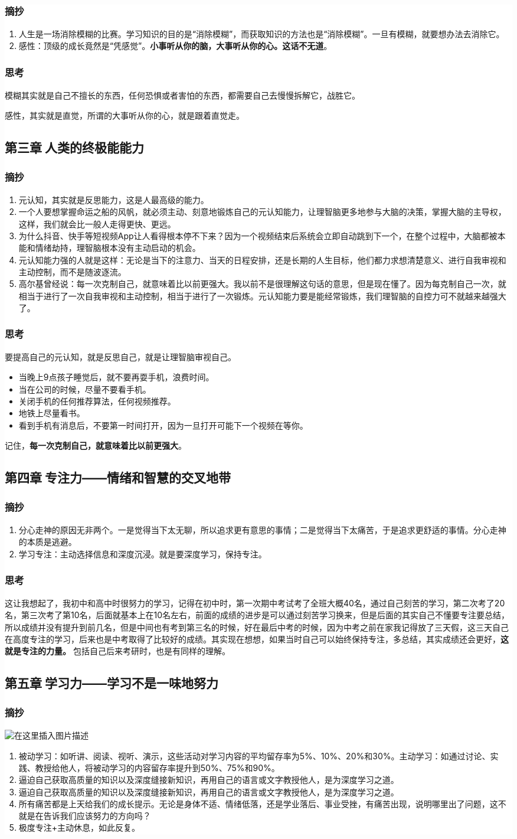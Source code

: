 ### 摘抄
1. 人生是一场消除模糊的比赛。学习知识的目的是“消除模糊”，而获取知识的方法也是“消除模糊”。一旦有模糊，就要想办法去消除它。
2. 感性：顶级的成长竟然是“凭感觉”。**小事听从你的脑，大事听从你的心。这话不无道**。

### 思考
模糊其实就是自己不擅长的东西，任何恐惧或者害怕的东西，都需要自己去慢慢拆解它，战胜它。

感性，其实就是直觉，所谓的大事听从你的心，就是跟着直觉走。

## 第三章 人类的终极能能力

### 摘抄
1.  元认知，其实就是反思能力，这是人最高级的能力。
2. 一个人要想掌握命运之船的风帆，就必须主动、刻意地锻炼自己的元认知能力，让理智脑更多地参与大脑的决策，掌握大脑的主导权，这样，我们就会比一般人走得更快、更远。
3. 为什么抖音、快手等短视频App让人看得根本停不下来？因为一个视频结束后系统会立即自动跳到下一个，在整个过程中，大脑都被本能和情绪劫持，理智脑根本没有主动启动的机会。
4. 元认知能力强的人就是这样：无论是当下的注意力、当天的日程安排，还是长期的人生目标，他们都力求想清楚意义、进行自我审视和主动控制，而不是随波逐流。
5. 高尔基曾经说：每一次克制自己，就意味着比以前更强大。我以前不是很理解这句话的意思，但是现在懂了。因为每克制自己一次，就相当于进行了一次自我审视和主动控制，相当于进行了一次锻炼。元认知能力要是能经常锻炼，我们理智脑的自控力可不就越来越强大了。

### 思考

要提高自己的元认知，就是反思自己，就是让理智脑审视自己。
* 当晚上9点孩子睡觉后，就不要再耍手机，浪费时间。
* 当在公司的时候，尽量不要看手机。
* 关闭手机的任何推荐算法，任何视频推荐。
* 地铁上尽量看书。
* 看到手机有消息后，不要第一时间打开，因为一旦打开可能下一个视频在等你。

记住，**每一次克制自己，就意味着比以前更强大**。

## 第四章 专注力——情绪和智慧的交叉地带

### 摘抄
1. 分心走神的原因无非两个。一是觉得当下太无聊，所以追求更有意思的事情；二是觉得当下太痛苦，于是追求更舒适的事情。分心走神的本质是逃避。
2. 学习专注：主动选择信息和深度沉浸。就是要深度学习，保持专注。

### 思考

这让我想起了，我初中和高中时很努力的学习，记得在初中时，第一次期中考试考了全班大概40名，通过自己刻苦的学习，第二次考了20名，第三次考了第10名，后面就基本上在10名左右，前面的成绩的进步是可以通过刻苦学习换来，但是后面的其实自己不懂要专注要总结，所以成绩并没有提升到前几名，但是中间也有考到第三名的时候，好在最后中考的时候，因为中考之前在家我记得放了三天假，这三天自己在高度专注的学习，后来也是中考取得了比较好的成绩。其实现在想想，如果当时自己可以始终保持专注，多总结，其实成绩还会更好，**这就是专注的力量。** 包括自己后来考研时，也是有同样的理解。

## 第五章 学习力——学习不是一味地努力

### 摘抄
![在这里插入图片描述](https://img-blog.csdnimg.cn/direct/c2b576e2d5904ca2bec7a8762da2ddb3.png)

1. 被动学习：如听讲、阅读、视听、演示，这些活动对学习内容的平均留存率为5%、10%、20%和30%。主动学习：如通过讨论、实践、教授给他人，将被动学习的内容留存率提升到50%、75%和90%。
2. 逼迫自己获取高质量的知识以及深度缝接新知识，再用自己的语言或文字教授他人，是为深度学习之道。
3. 逼迫自己获取高质量的知识以及深度缝接新知识，再用自己的语言或文字教授他人，是为深度学习之道。
4. 所有痛苦都是上天给我们的成长提示。无论是身体不适、情绪低落，还是学业落后、事业受挫，有痛苦出现，说明哪里出了问题，这不就是在告诉我们应该努力的方向吗？
5. 极度专注+主动休息，如此反复。
